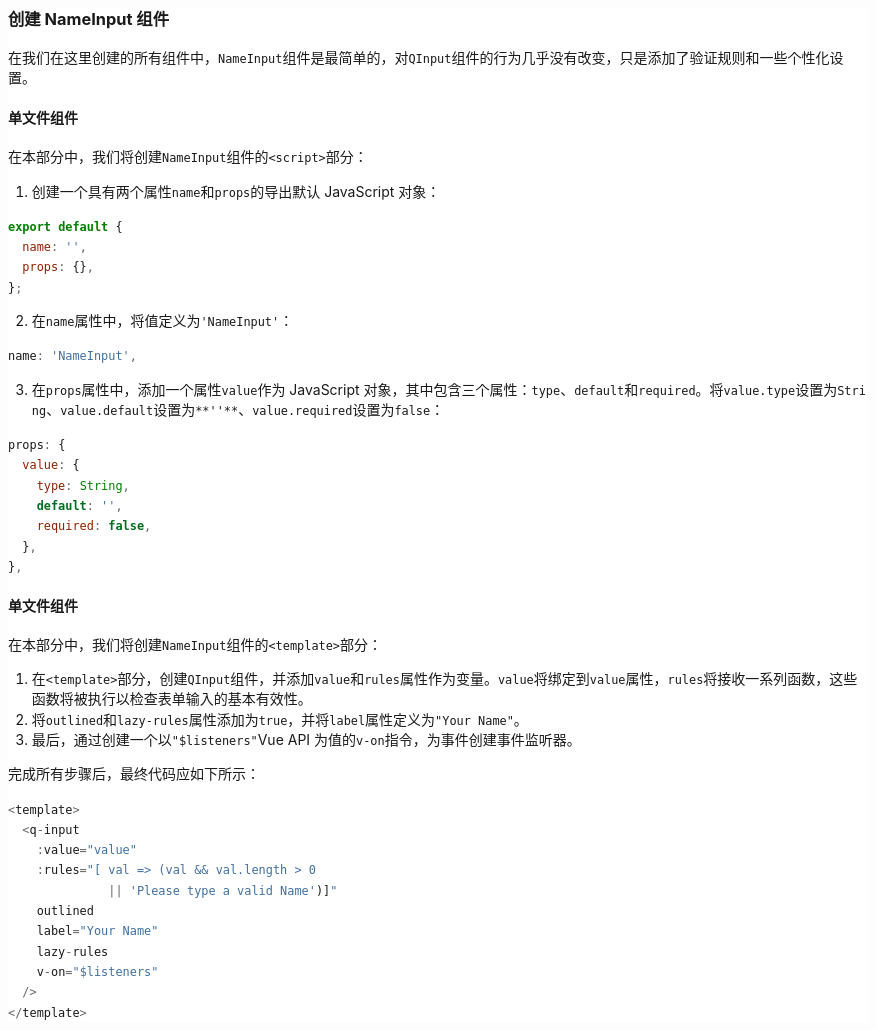### 创建 NameInput 组件

在我们在这里创建的所有组件中，`NameInput`组件是最简单的，对`QInput`组件的行为几乎没有改变，只是添加了验证规则和一些个性化设置。

#### 单文件组件

在本部分中，我们将创建`NameInput`组件的`<script>`部分：

1.  创建一个具有两个属性`name`和`props`的导出默认 JavaScript 对象：

```js
export default {
  name: '',
  props: {},
};

```

2.  在`name`属性中，将值定义为`'NameInput'`：

```js
name: 'NameInput',
```

3.  在`props`属性中，添加一个属性`value`作为 JavaScript 对象，其中包含三个属性：`type`、`default`和`required`。将`value.type`设置为`String`、`value.default`设置为`**''**`、`value.required`设置为`false`：

```js
props: {
  value: {
    type: String,
    default: '',
    required: false,
  },
},
```

#### 单文件组件<template></template>

在本部分中，我们将创建`NameInput`组件的`<template>`部分：

1.  在`<template>`部分，创建`QInput`组件，并添加`value`和`rules`属性作为变量。`value`将绑定到`value`属性，`rules`将接收一系列函数，这些函数将被执行以检查表单输入的基本有效性。
2.  将`outlined`和`lazy-rules`属性添加为`true`，并将`label`属性定义为`"Your Name"`。
3.  最后，通过创建一个以`"$listeners"`Vue API 为值的`v-on`指令，为事件创建事件监听器。

完成所有步骤后，最终代码应如下所示：

```js
<template>
  <q-input
    :value="value"
    :rules="[ val => (val && val.length > 0
              || 'Please type a valid Name')]"
    outlined
    label="Your Name"
    lazy-rules
    v-on="$listeners"
  />
</template>
```
